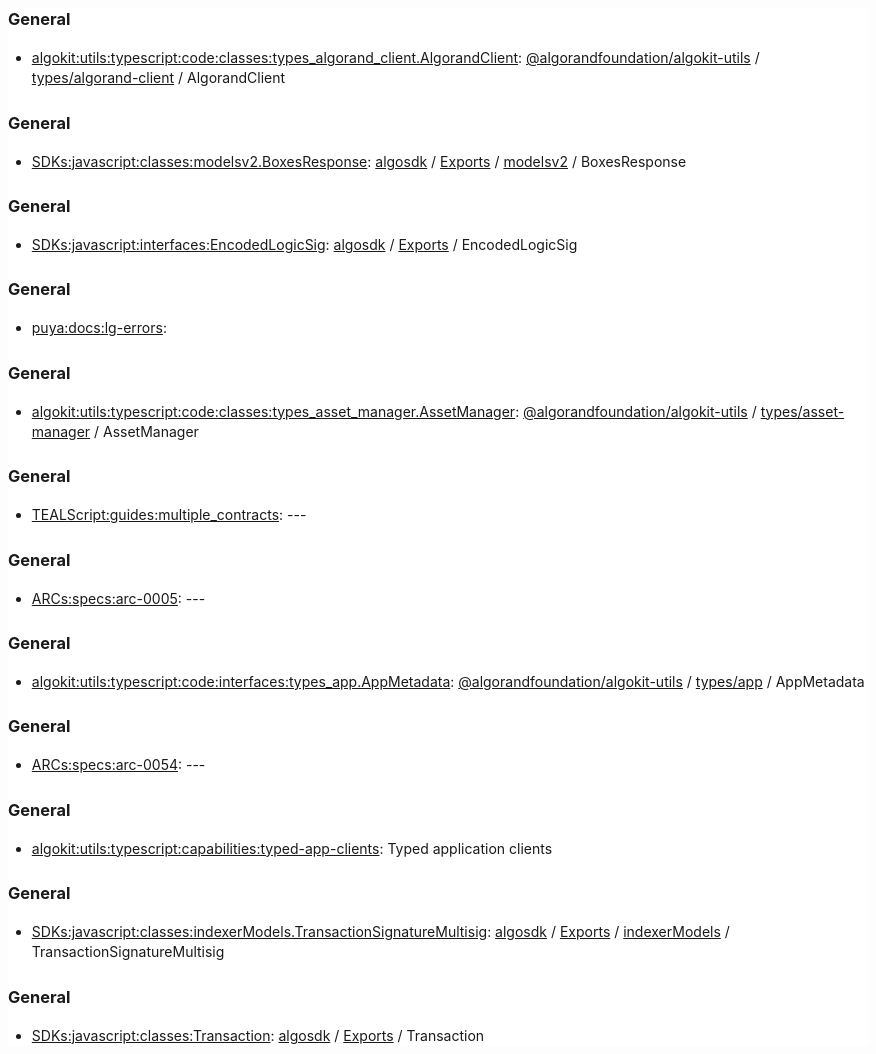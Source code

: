 ### General
- [algokit:utils:typescript:code:classes:types_algorand_client.AlgorandClient](taxonomy/algokit:utils:typescript:code:classes:types_algorand_client.AlgorandClient.md): [@algorandfoundation/algokit-utils](../README.md) / [types/algorand-client](../modules/types_algorand_client.md) / AlgorandClient

### General
- [SDKs:javascript:classes:modelsv2.BoxesResponse](taxonomy/SDKs:javascript:classes:modelsv2.BoxesResponse.md): [algosdk](../README.md) / [Exports](../modules.md) / [modelsv2](../modules/modelsv2.md) / BoxesResponse

### General
- [SDKs:javascript:interfaces:EncodedLogicSig](taxonomy/SDKs:javascript:interfaces:EncodedLogicSig.md): [algosdk](../README.md) / [Exports](../modules.md) / EncodedLogicSig

### General
- [puya:docs:lg-errors](taxonomy/puya:docs:lg-errors.md): 

### General
- [algokit:utils:typescript:code:classes:types_asset_manager.AssetManager](taxonomy/algokit:utils:typescript:code:classes:types_asset_manager.AssetManager.md): [@algorandfoundation/algokit-utils](../README.md) / [types/asset-manager](../modules/types_asset_manager.md) / AssetManager

### General
- [TEALScript:guides:multiple_contracts](taxonomy/TEALScript:guides:multiple_contracts.md): ---

### General
- [ARCs:specs:arc-0005](taxonomy/ARCs:specs:arc-0005.md): ---

### General
- [algokit:utils:typescript:code:interfaces:types_app.AppMetadata](taxonomy/algokit:utils:typescript:code:interfaces:types_app.AppMetadata.md): [@algorandfoundation/algokit-utils](../README.md) / [types/app](../modules/types_app.md) / AppMetadata

### General
- [ARCs:specs:arc-0054](taxonomy/ARCs:specs:arc-0054.md): ---

### General
- [algokit:utils:typescript:capabilities:typed-app-clients](taxonomy/algokit:utils:typescript:capabilities:typed-app-clients.md): Typed application clients

### General
- [SDKs:javascript:classes:indexerModels.TransactionSignatureMultisig](taxonomy/SDKs:javascript:classes:indexerModels.TransactionSignatureMultisig.md): [algosdk](../README.md) / [Exports](../modules.md) / [indexerModels](../modules/indexerModels.md) / TransactionSignatureMultisig

### General
- [SDKs:javascript:classes:Transaction](taxonomy/SDKs:javascript:classes:Transaction.md): [algosdk](../README.md) / [Exports](../modules.md) / Transaction
